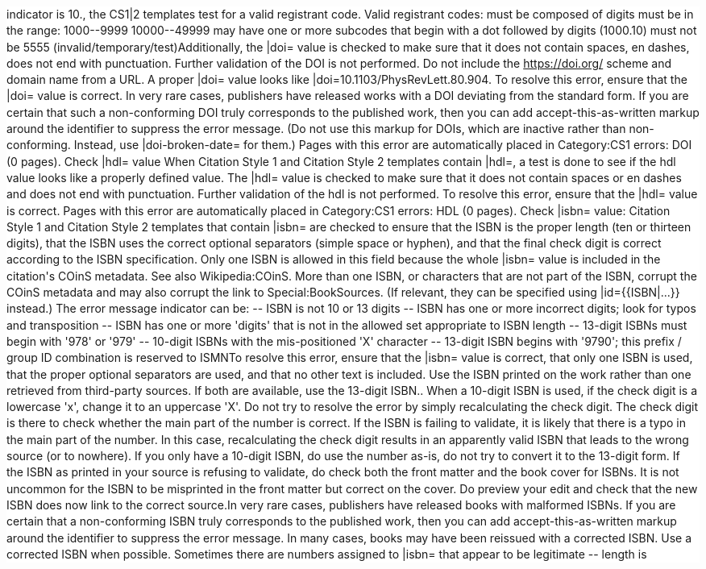 indicator is 10., the CS1\|2 templates test for a valid registrant code.
Valid registrant codes: must be composed of digits must be in the range:
1000--9999 10000--49999 may have one or more subcodes that begin with a
dot followed by digits (1000.10) must not be 5555
(invalid/temporary/test)Additionally, the \|doi= value is checked to
make sure that it does not contain spaces, en dashes, does not end with
punctuation. Further validation of the DOI is not performed. Do not
include the https://doi.org/ scheme and domain name from a URL. A proper
\|doi= value looks like \|doi=10.1103/PhysRevLett.80.904. To resolve
this error, ensure that the \|doi= value is correct. In very rare cases,
publishers have released works with a DOI deviating from the standard
form. If you are certain that such a non-conforming DOI truly
corresponds to the published work, then you can add
accept-this-as-written markup around the identifier to suppress the
error message. (Do not use this markup for DOIs, which are inactive
rather than non-conforming. Instead, use \|doi-broken-date= for them.)
Pages with this error are automatically placed in Category:CS1 errors:
DOI (0 pages). Check \|hdl= value When Citation Style 1 and Citation
Style 2 templates contain \|hdl=, a test is done to see if the hdl value
looks like a properly defined value. The \|hdl= value is checked to make
sure that it does not contain spaces or en dashes and does not end with
punctuation. Further validation of the hdl is not performed. To resolve
this error, ensure that the \|hdl= value is correct. Pages with this
error are automatically placed in Category:CS1 errors: HDL (0 pages).
Check \|isbn= value: Citation Style 1 and Citation Style 2 templates
that contain \|isbn= are checked to ensure that the ISBN is the proper
length (ten or thirteen digits), that the ISBN uses the correct optional
separators (simple space or hyphen), and that the final check digit is
correct according to the ISBN specification. Only one ISBN is allowed in
this field because the whole \|isbn= value is included in the
citation\'s COinS metadata. See also Wikipedia:COinS. More than one
ISBN, or characters that are not part of the ISBN, corrupt the COinS
metadata and may also corrupt the link to Special:BookSources. (If
relevant, they can be specified using \|id={{ISBN\|\...}} instead.) The
error message indicator can be: -- ISBN is not 10 or 13 digits -- ISBN
has one or more incorrect digits; look for typos and transposition --
ISBN has one or more \'digits\' that is not in the allowed set
appropriate to ISBN length -- 13-digit ISBNs must begin with \'978\' or
\'979\' -- 10-digit ISBNs with the mis-positioned \'X\' character --
13-digit ISBN begins with \'9790\'; this prefix / group ID combination
is reserved to ISMNTo resolve this error, ensure that the \|isbn= value
is correct, that only one ISBN is used, that the proper optional
separators are used, and that no other text is included. Use the ISBN
printed on the work rather than one retrieved from third-party sources.
If both are available, use the 13-digit ISBN.. When a 10-digit ISBN is
used, if the check digit is a lowercase \'x\', change it to an uppercase
\'X\'. Do not try to resolve the error by simply recalculating the check
digit. The check digit is there to check whether the main part of the
number is correct. If the ISBN is failing to validate, it is likely that
there is a typo in the main part of the number. In this case,
recalculating the check digit results in an apparently valid ISBN that
leads to the wrong source (or to nowhere). If you only have a 10-digit
ISBN, do use the number as-is, do not try to convert it to the 13-digit
form. If the ISBN as printed in your source is refusing to validate, do
check both the front matter and the book cover for ISBNs. It is not
uncommon for the ISBN to be misprinted in the front matter but correct
on the cover. Do preview your edit and check that the new ISBN does now
link to the correct source.In very rare cases, publishers have released
books with malformed ISBNs. If you are certain that a non-conforming
ISBN truly corresponds to the published work, then you can add
accept-this-as-written markup around the identifier to suppress the
error message. In many cases, books may have been reissued with a
corrected ISBN. Use a corrected ISBN when possible. Sometimes there are
numbers assigned to \|isbn= that appear to be legitimate -- length is